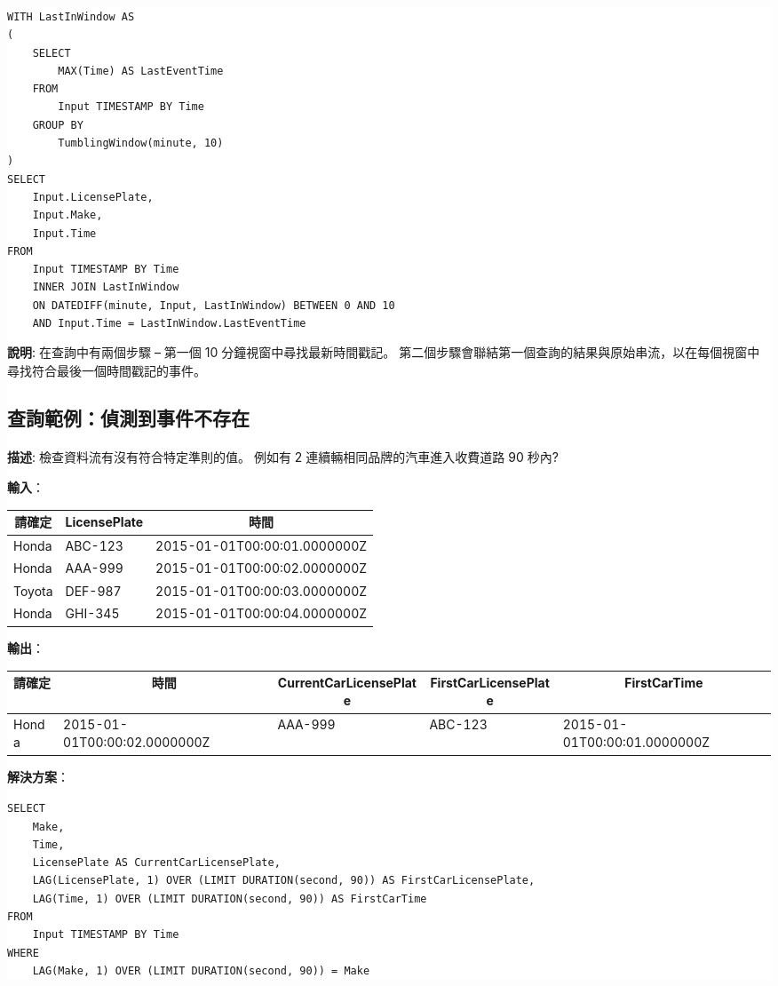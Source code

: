    WITH LastInWindow AS
    (
        SELECT 
            MAX(Time) AS LastEventTime
        FROM 
            Input TIMESTAMP BY Time
        GROUP BY 
            TumblingWindow(minute, 10)
    )
    SELECT 
        Input.LicensePlate,
        Input.Make,
        Input.Time
    FROM
        Input TIMESTAMP BY Time 
        INNER JOIN LastInWindow
        ON DATEDIFF(minute, Input, LastInWindow) BETWEEN 0 AND 10
        AND Input.Time = LastInWindow.LastEventTime

**說明**:
在查詢中有兩個步驟 – 第一個 10 分鐘視窗中尋找最新時間戳記。 第二個步驟會聯結第一個查詢的結果與原始串流，以在每個視窗中尋找符合最後一個時間戳記的事件。

## 查詢範例：偵測到事件不存在

**描述**: 檢查資料流有沒有符合特定準則的值。
例如有 2 連續輛相同品牌的汽車進入收費道路 90 秒內?

**輸入**：

| 請確定| LicensePlate| 時間|
| --- | --- | --- |
| Honda| ABC-123| 2015-01-01T00:00:01.0000000Z|
| Honda| AAA-999| 2015-01-01T00:00:02.0000000Z|
| Toyota| DEF-987| 2015-01-01T00:00:03.0000000Z|
| Honda| GHI-345| 2015-01-01T00:00:04.0000000Z|

**輸出**：

| 請確定| 時間| CurrentCarLicensePlate| FirstCarLicensePlate| FirstCarTime|
| --- | --- | --- | --- | --- |
| Honda| 2015-01-01T00:00:02.0000000Z| AAA-999| ABC-123| 2015-01-01T00:00:01.0000000Z|

**解決方案**：

    SELECT
        Make,
        Time,
        LicensePlate AS CurrentCarLicensePlate,
        LAG(LicensePlate, 1) OVER (LIMIT DURATION(second, 90)) AS FirstCarLicensePlate,
        LAG(Time, 1) OVER (LIMIT DURATION(second, 90)) AS FirstCarTime
    FROM
        Input TIMESTAMP BY Time
    WHERE
        LAG(Make, 1) OVER (LIMIT DURATION(second, 90)) = Make
